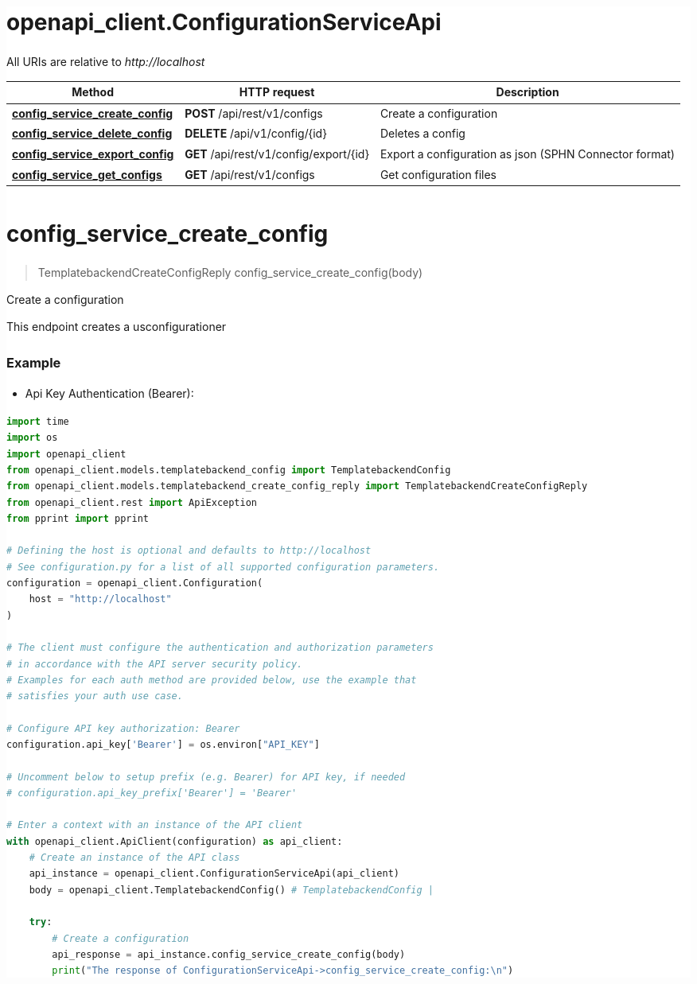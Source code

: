 # openapi_client.ConfigurationServiceApi

All URIs are relative to *http://localhost*

Method | HTTP request | Description
------------- | ------------- | -------------
[**config_service_create_config**](ConfigurationServiceApi.md#config_service_create_config) | **POST** /api/rest/v1/configs | Create a configuration
[**config_service_delete_config**](ConfigurationServiceApi.md#config_service_delete_config) | **DELETE** /api/v1/config/{id} | Deletes a config
[**config_service_export_config**](ConfigurationServiceApi.md#config_service_export_config) | **GET** /api/rest/v1/config/export/{id} | Export a configuration as json (SPHN Connector format)
[**config_service_get_configs**](ConfigurationServiceApi.md#config_service_get_configs) | **GET** /api/rest/v1/configs | Get configuration files


# **config_service_create_config**
> TemplatebackendCreateConfigReply config_service_create_config(body)

Create a configuration

This endpoint creates a usconfigurationer

### Example

* Api Key Authentication (Bearer):

```python
import time
import os
import openapi_client
from openapi_client.models.templatebackend_config import TemplatebackendConfig
from openapi_client.models.templatebackend_create_config_reply import TemplatebackendCreateConfigReply
from openapi_client.rest import ApiException
from pprint import pprint

# Defining the host is optional and defaults to http://localhost
# See configuration.py for a list of all supported configuration parameters.
configuration = openapi_client.Configuration(
    host = "http://localhost"
)

# The client must configure the authentication and authorization parameters
# in accordance with the API server security policy.
# Examples for each auth method are provided below, use the example that
# satisfies your auth use case.

# Configure API key authorization: Bearer
configuration.api_key['Bearer'] = os.environ["API_KEY"]

# Uncomment below to setup prefix (e.g. Bearer) for API key, if needed
# configuration.api_key_prefix['Bearer'] = 'Bearer'

# Enter a context with an instance of the API client
with openapi_client.ApiClient(configuration) as api_client:
    # Create an instance of the API class
    api_instance = openapi_client.ConfigurationServiceApi(api_client)
    body = openapi_client.TemplatebackendConfig() # TemplatebackendConfig | 

    try:
        # Create a configuration
        api_response = api_instance.config_service_create_config(body)
        print("The response of ConfigurationServiceApi->config_service_create_config:\n")
```